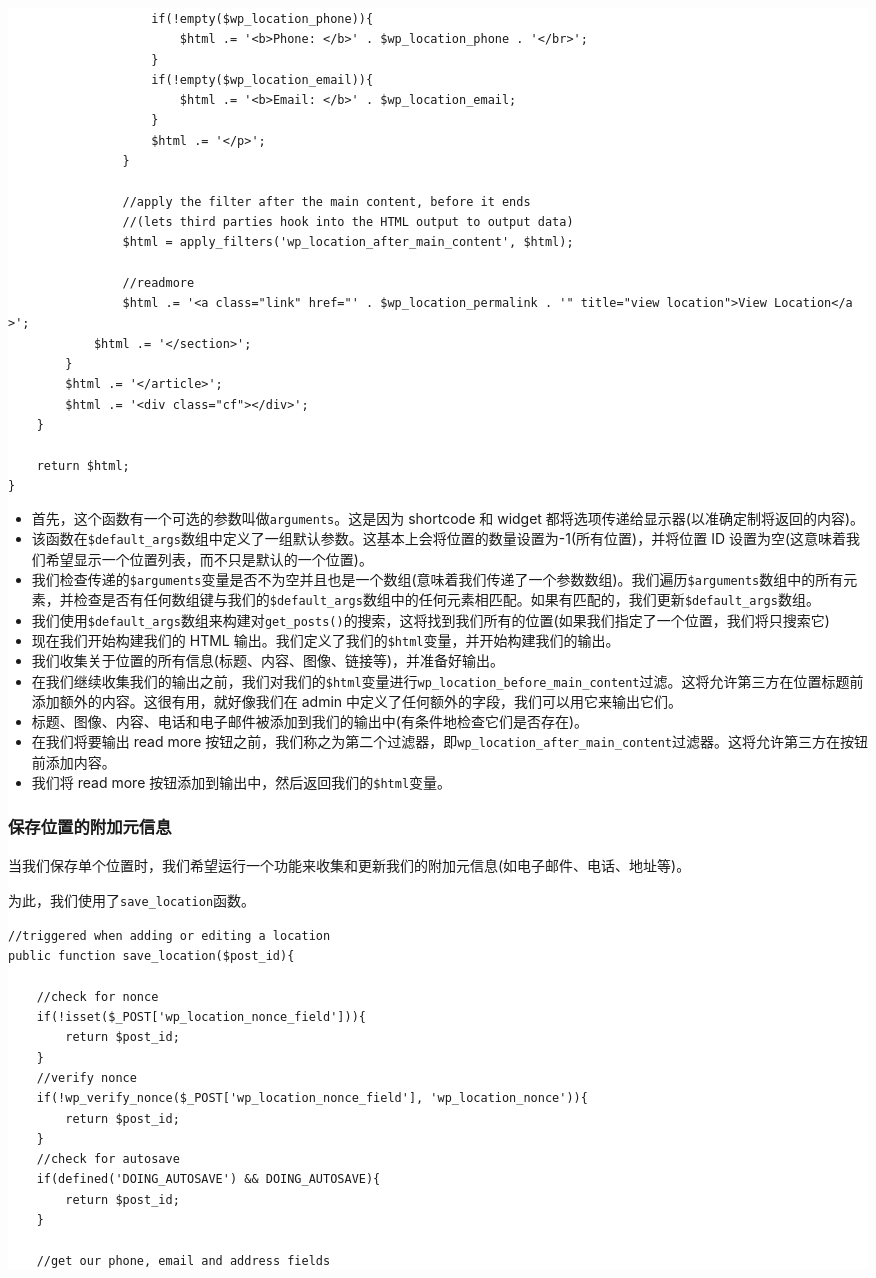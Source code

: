 ```
                    if(!empty($wp_location_phone)){
                        $html .= '<b>Phone: </b>' . $wp_location_phone . '</br>';
                    }
                    if(!empty($wp_location_email)){
                        $html .= '<b>Email: </b>' . $wp_location_email;
                    }
                    $html .= '</p>';
                }

                //apply the filter after the main content, before it ends 
                //(lets third parties hook into the HTML output to output data)
                $html = apply_filters('wp_location_after_main_content', $html);

                //readmore
                $html .= '<a class="link" href="' . $wp_location_permalink . '" title="view location">View Location</a>';
            $html .= '</section>';
        }
        $html .= '</article>';
        $html .= '<div class="cf"></div>';
    }

    return $html;
} 
```

*   首先，这个函数有一个可选的参数叫做`arguments`。这是因为 shortcode 和 widget 都将选项传递给显示器(以准确定制将返回的内容)。
*   该函数在`$default_args`数组中定义了一组默认参数。这基本上会将位置的数量设置为-1(所有位置)，并将位置 ID 设置为空(这意味着我们希望显示一个位置列表，而不只是默认的一个位置)。
*   我们检查传递的`$arguments`变量是否不为空并且也是一个数组(意味着我们传递了一个参数数组)。我们遍历`$arguments`数组中的所有元素，并检查是否有任何数组键与我们的`$default_args`数组中的任何元素相匹配。如果有匹配的，我们更新`$default_args`数组。
*   我们使用`$default_args`数组来构建对`get_posts()`的搜索，这将找到我们所有的位置(如果我们指定了一个位置，我们将只搜索它)
*   现在我们开始构建我们的 HTML 输出。我们定义了我们的`$html`变量，并开始构建我们的输出。
*   我们收集关于位置的所有信息(标题、内容、图像、链接等)，并准备好输出。
*   在我们继续收集我们的输出之前，我们对我们的`$html`变量进行`wp_location_before_main_content`过滤。这将允许第三方在位置标题前添加额外的内容。这很有用，就好像我们在 admin 中定义了任何额外的字段，我们可以用它来输出它们。
*   标题、图像、内容、电话和电子邮件被添加到我们的输出中(有条件地检查它们是否存在)。
*   在我们将要输出 read more 按钮之前，我们称之为第二个过滤器，即`wp_location_after_main_content`过滤器。这将允许第三方在按钮前添加内容。
*   我们将 read more 按钮添加到输出中，然后返回我们的`$html`变量。

### 保存位置的附加元信息

当我们保存单个位置时，我们希望运行一个功能来收集和更新我们的附加元信息(如电子邮件、电话、地址等)。

为此，我们使用了`save_location`函数。

```
//triggered when adding or editing a location
public function save_location($post_id){

    //check for nonce
    if(!isset($_POST['wp_location_nonce_field'])){
        return $post_id;
    }   
    //verify nonce
    if(!wp_verify_nonce($_POST['wp_location_nonce_field'], 'wp_location_nonce')){
        return $post_id;
    }
    //check for autosave
    if(defined('DOING_AUTOSAVE') && DOING_AUTOSAVE){
        return $post_id;
    }

    //get our phone, email and address fields
```